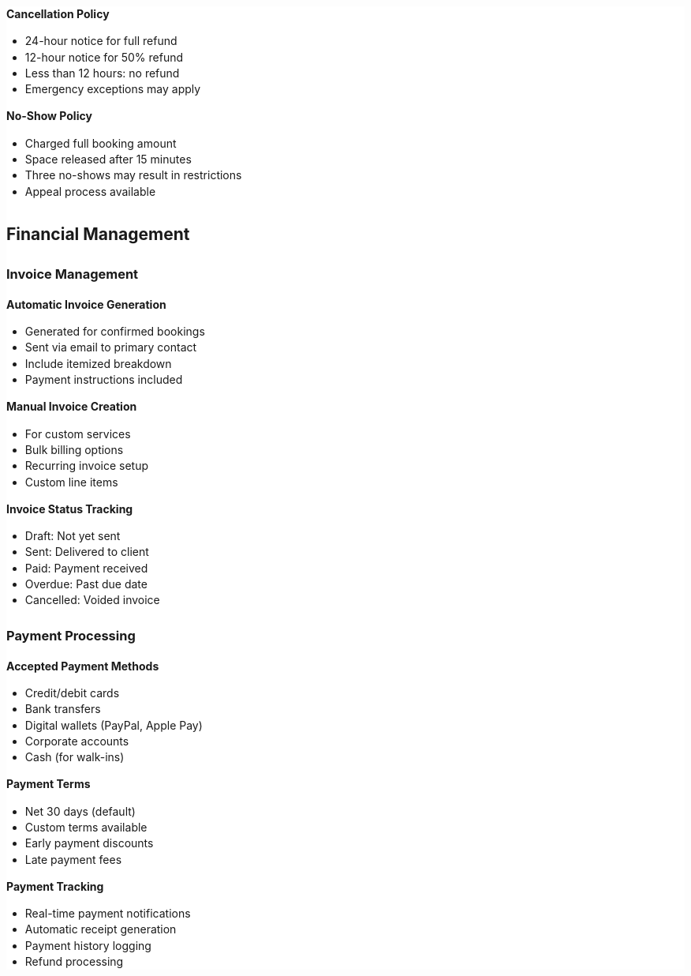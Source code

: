 **Cancellation Policy**
- 24-hour notice for full refund
- 12-hour notice for 50% refund
- Less than 12 hours: no refund
- Emergency exceptions may apply

**No-Show Policy**
- Charged full booking amount
- Space released after 15 minutes
- Three no-shows may result in restrictions
- Appeal process available

## Financial Management

### Invoice Management

**Automatic Invoice Generation**
- Generated for confirmed bookings
- Sent via email to primary contact
- Include itemized breakdown
- Payment instructions included

**Manual Invoice Creation**
- For custom services
- Bulk billing options
- Recurring invoice setup
- Custom line items

**Invoice Status Tracking**
- Draft: Not yet sent
- Sent: Delivered to client
- Paid: Payment received
- Overdue: Past due date
- Cancelled: Voided invoice

### Payment Processing

**Accepted Payment Methods**
- Credit/debit cards
- Bank transfers
- Digital wallets (PayPal, Apple Pay)
- Corporate accounts
- Cash (for walk-ins)

**Payment Terms**
- Net 30 days (default)
- Custom terms available
- Early payment discounts
- Late payment fees

**Payment Tracking**
- Real-time payment notifications
- Automatic receipt generation
- Payment history logging
- Refund processing

